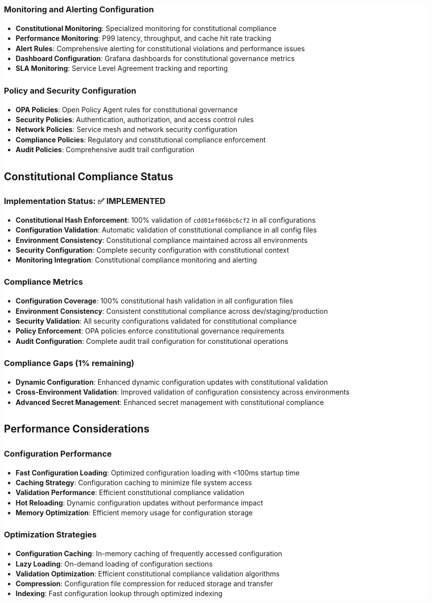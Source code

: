 ### Monitoring and Alerting Configuration
- **Constitutional Monitoring**: Specialized monitoring for constitutional compliance
- **Performance Monitoring**: P99 latency, throughput, and cache hit rate tracking
- **Alert Rules**: Comprehensive alerting for constitutional violations and performance issues
- **Dashboard Configuration**: Grafana dashboards for constitutional governance metrics
- **SLA Monitoring**: Service Level Agreement tracking and reporting

### Policy and Security Configuration
- **OPA Policies**: Open Policy Agent rules for constitutional governance
- **Security Policies**: Authentication, authorization, and access control rules
- **Network Policies**: Service mesh and network security configuration
- **Compliance Policies**: Regulatory and constitutional compliance enforcement
- **Audit Policies**: Comprehensive audit trail configuration

## Constitutional Compliance Status

### Implementation Status: ✅ IMPLEMENTED
- **Constitutional Hash Enforcement**: 100% validation of `cdd01ef066bc6cf2` in all configurations
- **Configuration Validation**: Automatic validation of constitutional compliance in all config files
- **Environment Consistency**: Constitutional compliance maintained across all environments
- **Security Configuration**: Complete security configuration with constitutional context
- **Monitoring Integration**: Constitutional compliance monitoring and alerting

### Compliance Metrics
- **Configuration Coverage**: 100% constitutional hash validation in all configuration files
- **Environment Consistency**: Consistent constitutional compliance across dev/staging/production
- **Security Validation**: All security configurations validated for constitutional compliance
- **Policy Enforcement**: OPA policies enforce constitutional governance requirements
- **Audit Configuration**: Complete audit trail configuration for constitutional operations

### Compliance Gaps (1% remaining)
- **Dynamic Configuration**: Enhanced dynamic configuration updates with constitutional validation
- **Cross-Environment Validation**: Improved validation of configuration consistency across environments
- **Advanced Secret Management**: Enhanced secret management with constitutional compliance

## Performance Considerations

### Configuration Performance
- **Fast Configuration Loading**: Optimized configuration loading with <100ms startup time
- **Caching Strategy**: Configuration caching to minimize file system access
- **Validation Performance**: Efficient constitutional compliance validation
- **Hot Reloading**: Dynamic configuration updates without performance impact
- **Memory Optimization**: Efficient memory usage for configuration storage

### Optimization Strategies
- **Configuration Caching**: In-memory caching of frequently accessed configuration
- **Lazy Loading**: On-demand loading of configuration sections
- **Validation Optimization**: Efficient constitutional compliance validation algorithms
- **Compression**: Configuration file compression for reduced storage and transfer
- **Indexing**: Fast configuration lookup through optimized indexing
